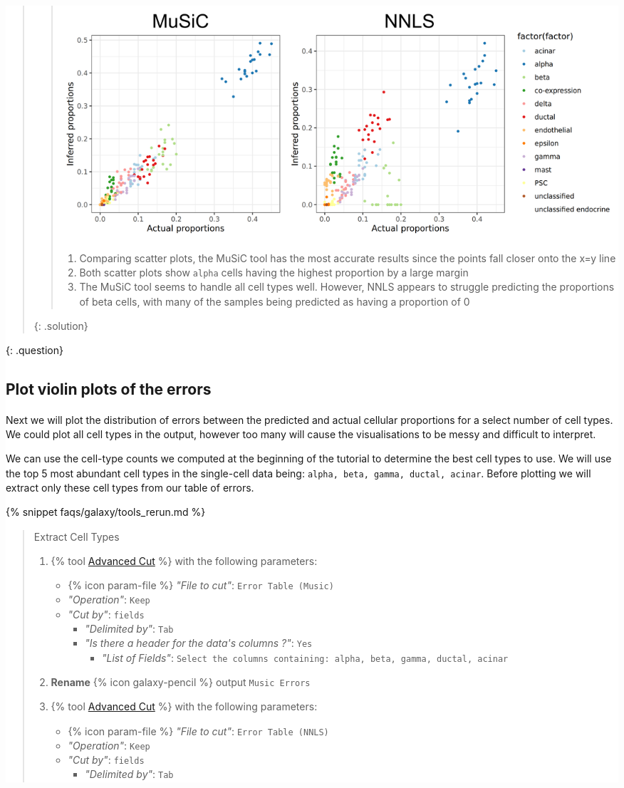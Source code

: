 > > ![Scatter plot comparison](../../images/bulk-deconvolution-evaluate/scatterplot-compare.png "Scatter plot comparison between Music and NNLS")
> >
> > 1. Comparing scatter plots, the MuSiC tool has the most accurate results since the points fall closer onto the x=y line
> > 2. Both scatter plots show `alpha` cells having the highest proportion by a large margin
> > 3. The MuSiC tool seems to handle all cell types well. However, NNLS appears to struggle predicting the proportions of beta cells, with many of the samples being predicted as having a proportion of 0
> >
> {: .solution}
>
{: .question}


## Plot violin plots of the errors

Next we will plot the distribution of errors between the predicted and actual cellular proportions for a select number of cell types. We could plot all cell types in the output, however too many will cause the visualisations to be messy and difficult to interpret.

We can use the cell-type counts we computed at the beginning of the tutorial to determine the best cell types to use. We will use the top 5 most abundant cell types in the single-cell data being: `alpha, beta, gamma, ductal, acinar`. Before plotting we will extract only these cell types from our table of errors.

{% snippet faqs/galaxy/tools_rerun.md %}

> <hands-on-title>Extract Cell Types</hands-on-title>
>
> 1. {% tool [Advanced Cut](toolshed.g2.bx.psu.edu/repos/bgruening/text_processing/tp_cut_tool/9.3+galaxy2) %} with the following parameters:
>    - {% icon param-file %} *"File to cut"*: `Error Table (Music)`
>    - *"Operation"*: `Keep`
>    - *"Cut by"*: `fields`
>       - *"Delimited by"*: `Tab`
>       - *"Is there a header for the data's columns ?"*: `Yes`
>           - *"List of Fields"*: `Select the columns containing: alpha, beta, gamma, ductal, acinar`
>
> 2. **Rename** {% icon galaxy-pencil %} output `Music Errors`
>
> 3. {% tool [Advanced Cut](toolshed.g2.bx.psu.edu/repos/bgruening/text_processing/tp_cut_tool/9.3+galaxy2) %} with the following parameters:
>    - {% icon param-file %} *"File to cut"*: `Error Table (NNLS)`
>    - *"Operation"*: `Keep`
>    - *"Cut by"*: `fields`
>       - *"Delimited by"*: `Tab`